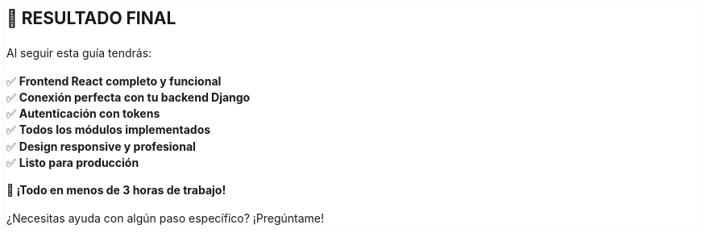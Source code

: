 
## 🎯 **RESULTADO FINAL**

Al seguir esta guía tendrás:

✅ **Frontend React completo y funcional**  
✅ **Conexión perfecta con tu backend Django**  
✅ **Autenticación con tokens**  
✅ **Todos los módulos implementados**  
✅ **Design responsive y profesional**  
✅ **Listo para producción**

**🚀 ¡Todo en menos de 3 horas de trabajo!**

¿Necesitas ayuda con algún paso específico? ¡Pregúntame!